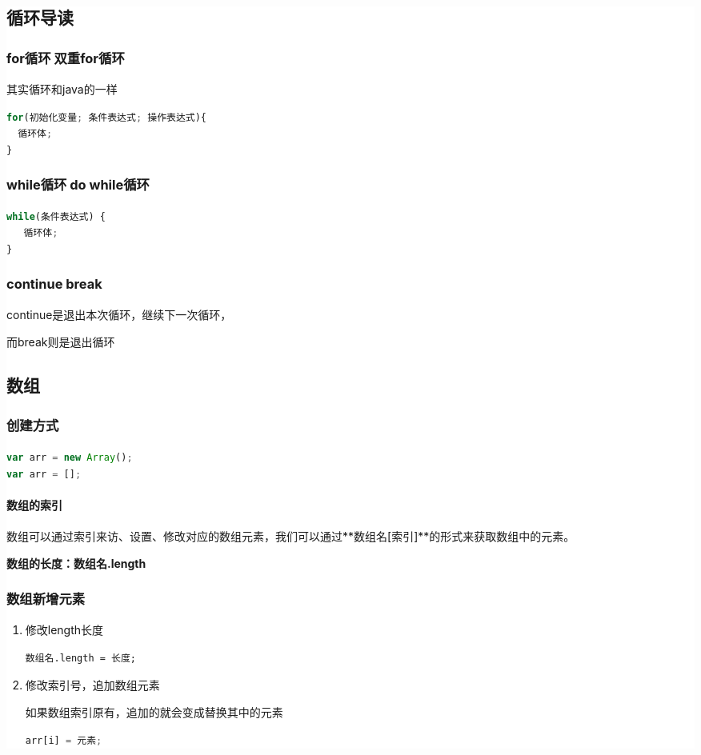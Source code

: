 ## 循环导读

### for循环  双重for循环

其实循环和java的一样

```javascript
for(初始化变量; 条件表达式; 操作表达式){
  循环体;
}
```

### while循环  do while循环

```javascript
while(条件表达式) {
   循环体;
}
```

### continue break

continue是退出本次循环，继续下一次循环，

而break则是退出循环

## 数组

### 创建方式

```javascript
var arr = new Array();
var arr = [];
```

#### 数组的索引

数组可以通过索引来访、设置、修改对应的数组元素，我们可以通过**数组名[索引]**的形式来获取数组中的元素。

**数组的长度：数组名.length**

### 数组新增元素

1. 修改length长度

   ```
   数组名.length = 长度;
   ```

2. 修改索引号，追加数组元素

   如果数组索引原有，追加的就会变成替换其中的元素

   ```javascript
   arr[i] = 元素;
   ```
